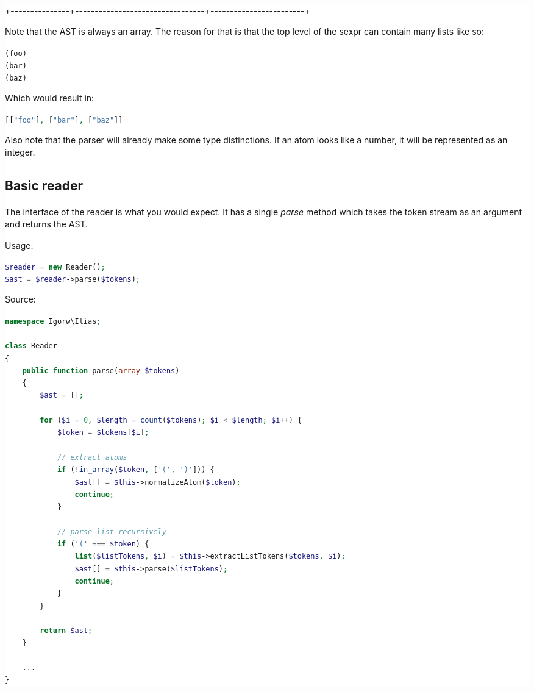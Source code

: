 +---------------+---------------------------------+------------------------+
</pre></div>

Note that the AST is always an array. The reason for that is that the top
level of the sexpr can contain many lists like so:

~~~lisp
(foo)
(bar)
(baz)
~~~

Which would result in:

~~~php
[["foo"], ["bar"], ["baz"]]
~~~

Also note that the parser will already make some type distinctions. If an atom
looks like a number, it will be represented as an integer.

## Basic reader

The interface of the reader is what you would expect. It has a single *parse*
method which takes the token stream as an argument and returns the AST.

Usage:

~~~php
$reader = new Reader();
$ast = $reader->parse($tokens);
~~~

Source:

~~~php
namespace Igorw\Ilias;

class Reader
{
    public function parse(array $tokens)
    {
        $ast = [];

        for ($i = 0, $length = count($tokens); $i < $length; $i++) {
            $token = $tokens[$i];

            // extract atoms
            if (!in_array($token, ['(', ')'])) {
                $ast[] = $this->normalizeAtom($token);
                continue;
            }

            // parse list recursively
            if ('(' === $token) {
                list($listTokens, $i) = $this->extractListTokens($tokens, $i);
                $ast[] = $this->parse($listTokens);
                continue;
            }
        }

        return $ast;
    }

    ...
}
~~~
